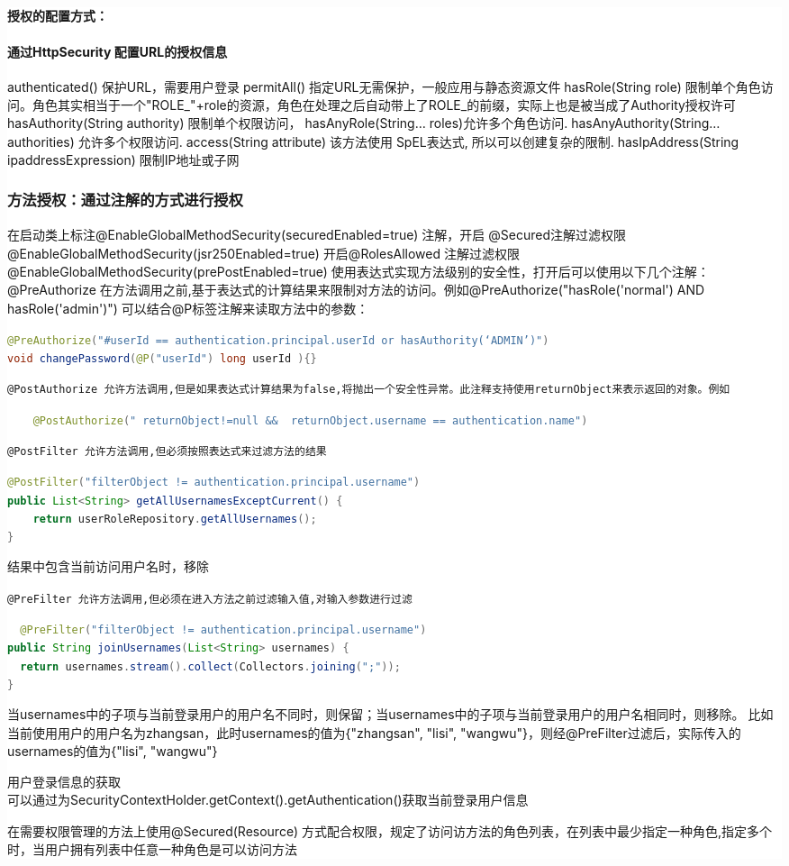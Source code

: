 

#### 授权的配置方式：
#### **通过HttpSecurity 配置URL的授权信息**
authenticated() 保护URL，需要用户登录
permitAll() 指定URL无需保护，一般应用与静态资源文件
hasRole(String role) 限制单个角色访问。角色其实相当于一个"ROLE_"+role的资源，角色在处理之后自动带上了ROLE_的前缀，实际上也是被当成了Authority授权许可
hasAuthority(String authority) 限制单个权限访问，
hasAnyRole(String… roles)允许多个角色访问. 
hasAnyAuthority(String… authorities) 允许多个权限访问. 
access(String attribute) 该方法使用 SpEL表达式, 所以可以创建复杂的限制. 
hasIpAddress(String ipaddressExpression) 限制IP地址或子网


### **方法授权：通过注解的方式进行授权**
在启动类上标注@EnableGlobalMethodSecurity(securedEnabled=true) 注解，开启 @Secured注解过滤权限
@EnableGlobalMethodSecurity(jsr250Enabled=true)	开启@RolesAllowed 注解过滤权限
@EnableGlobalMethodSecurity(prePostEnabled=true) 使用表达式实现方法级别的安全性，打开后可以使用以下几个注解：
    @PreAuthorize 在方法调用之前,基于表达式的计算结果来限制对方法的访问。例如@PreAuthorize("hasRole('normal') AND hasRole('admin')")
    可以结合@P标签注解来读取方法中的参数：

```java
@PreAuthorize("#userId == authentication.principal.userId or hasAuthority(‘ADMIN’)")
void changePassword(@P("userId") long userId ){}
```

    @PostAuthorize 允许方法调用,但是如果表达式计算结果为false,将抛出一个安全性异常。此注释支持使用returnObject来表示返回的对象。例如
```java
    @PostAuthorize(" returnObject!=null &&  returnObject.username == authentication.name")
```

    @PostFilter 允许方法调用,但必须按照表达式来过滤方法的结果
```java
@PostFilter("filterObject != authentication.principal.username")
public List<String> getAllUsernamesExceptCurrent() {
    return userRoleRepository.getAllUsernames();
}
```
结果中包含当前访问用户名时，移除

    @PreFilter 允许方法调用,但必须在进入方法之前过滤输入值,对输入参数进行过滤
  ```java
    @PreFilter("filterObject != authentication.principal.username")
public String joinUsernames(List<String> usernames) {
    return usernames.stream().collect(Collectors.joining(";"));
}
  ```
当usernames中的子项与当前登录用户的用户名不同时，则保留；当usernames中的子项与当前登录用户的用户名相同时，则移除。
比如当前使用用户的用户名为zhangsan，此时usernames的值为{"zhangsan", "lisi", "wangwu"}，则经@PreFilter过滤后，实际传入的usernames的值为{"lisi", "wangwu"}


用户登录信息的获取    
可以通过为SecurityContextHolder.getContext().getAuthentication()获取当前登录用户信息

在需要权限管理的方法上使用@Secured(Resource) 方式配合权限，规定了访问访方法的角色列表，在列表中最少指定一种角色,指定多个时，当用户拥有列表中任意一种角色是可以访问方法
